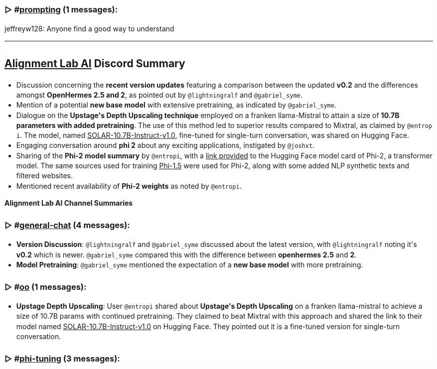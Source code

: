
### ▷ #[prompting](https://discord.com/channels/1168579740391710851/1179271229593624677/) (1 messages): 
        
jeffreyw128: Anyone find a good way to understand


        

---

## [Alignment Lab AI](https://discord.com/channels/1087862276448595968) Discord Summary

- Discussion concerning the **recent version updates** featuring a comparison between the updated **v0.2** and the differences amongst **OpenHermes 2.5 and 2**, as pointed out by `@lightningralf` and `@gabriel_syme`.
- Mention of a potential **new base model** with extensive pretraining, as indicated by `@gabriel_syme`.
- Dialogue on the **Upstage's Depth Upscaling technique** employed on a franken llama-Mistral to attain a size of **10.7B parameters with added pretraining**. The use of this method led to superior results compared to Mixtral, as claimed by `@entropi`. The model, named [SOLAR-10.7B-Instruct-v1.0](https://huggingface.co/upstage/SOLAR-10.7B-Instruct-v1.0), fine-tuned for single-turn conversation, was shared on Hugging Face.
- Engaging conversation around **phi 2** about any exciting applications, instigated by `@joshxt`.
- Sharing of the **Phi-2 model summary** by `@entropi`, with a [link provided](https://huggingface.co/microsoft/phi-2) to the Hugging Face model card of Phi-2, a transformer model. The same sources used for training [Phi-1.5](https://huggingface.co/microsoft/phi-1.5) were used for Phi-2, along with some added NLP synthetic texts and filtered websites.
- Mentioned recent availability of **Phi-2 weights** as noted by `@entropi`.

**Alignment Lab AI Channel Summaries**

### ▷ #[general-chat](https://discord.com/channels/1087862276448595968/1095458248712265841/) (4 messages): 
        
- **Version Discussion**: `@lightningralf` and `@gabriel_syme` discussed about the latest version, with `@lightningralf` noting it's **v0.2** which is newer. `@gabriel_syme` compared this with the difference between **openhermes 2.5** and **2**.
- **Model Pretraining**: `@gabriel_syme` mentioned the expectation of a **new base model** with more pretraining.


### ▷ #[oo](https://discord.com/channels/1087862276448595968/1118217717984530553/) (1 messages): 
        
- **Upstage Depth Upscaling**: User `@entropi` shared about **Upstage's Depth Upscaling** on a franken llama-mistral to achieve a size of 10.7B params with continued pretraining. They claimed to beat Mixtral with this approach and shared the link to their model named [SOLAR-10.7B-Instruct-v1.0](https://huggingface.co/upstage/SOLAR-10.7B-Instruct-v1.0) on Hugging Face. They pointed out it is a fine-tuned version for single-turn conversation.


### ▷ #[phi-tuning](https://discord.com/channels/1087862276448595968/1151623997121908816/) (3 messages): 
        